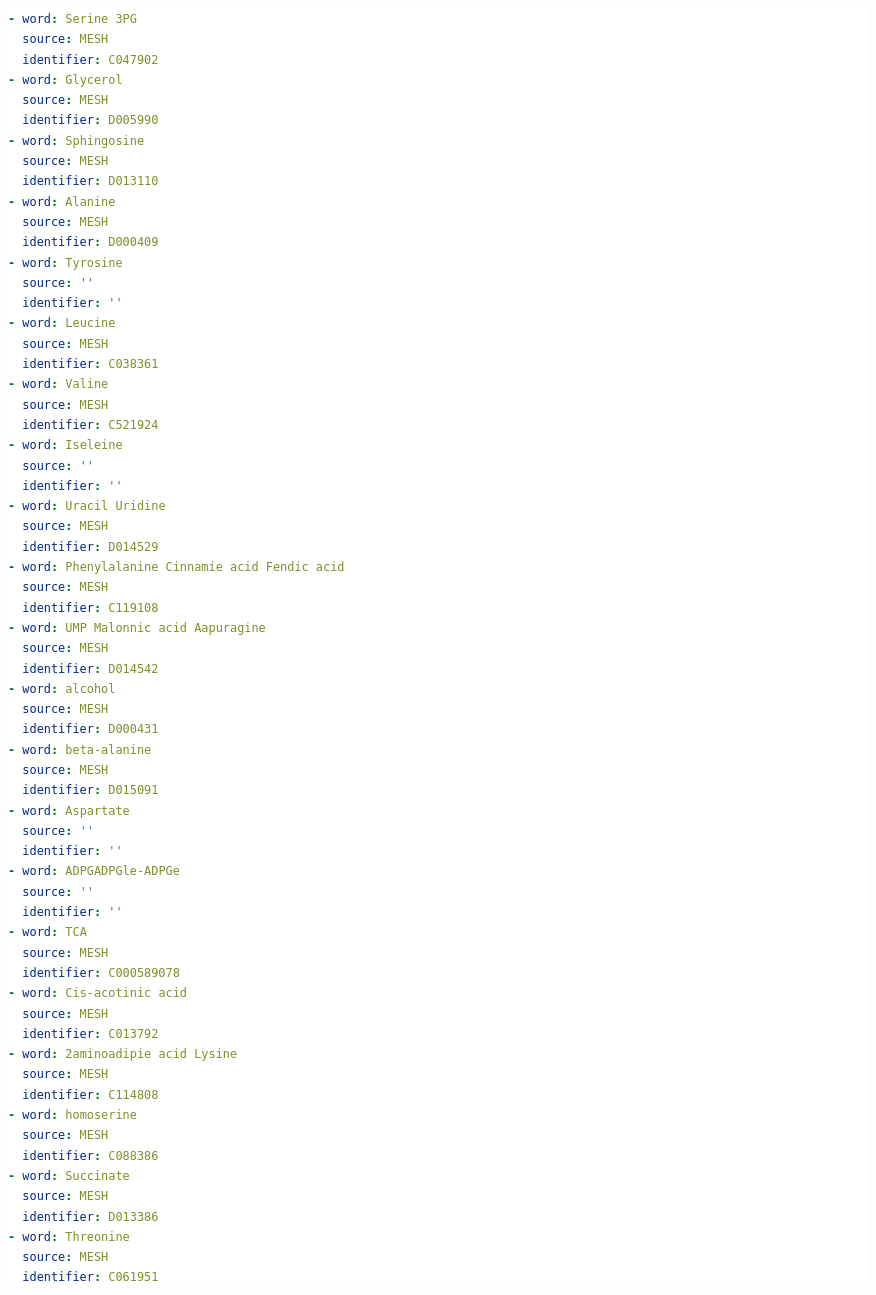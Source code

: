 ```yaml
- word: Serine 3PG
  source: MESH
  identifier: C047902
- word: Glycerol
  source: MESH
  identifier: D005990
- word: Sphingosine
  source: MESH
  identifier: D013110
- word: Alanine
  source: MESH
  identifier: D000409
- word: Tyrosine
  source: ''
  identifier: ''
- word: Leucine
  source: MESH
  identifier: C038361
- word: Valine
  source: MESH
  identifier: C521924
- word: Iseleine
  source: ''
  identifier: ''
- word: Uracil Uridine
  source: MESH
  identifier: D014529
- word: Phenylalanine Cinnamie acid Fendic acid
  source: MESH
  identifier: C119108
- word: UMP Malonnic acid Aapuragine
  source: MESH
  identifier: D014542
- word: alcohol
  source: MESH
  identifier: D000431
- word: beta-alanine
  source: MESH
  identifier: D015091
- word: Aspartate
  source: ''
  identifier: ''
- word: ADPGADPGle-ADPGe
  source: ''
  identifier: ''
- word: TCA
  source: MESH
  identifier: C000589078
- word: Cis-acotinic acid
  source: MESH
  identifier: C013792
- word: 2aminoadipie acid Lysine
  source: MESH
  identifier: C114808
- word: homoserine
  source: MESH
  identifier: C088386
- word: Succinate
  source: MESH
  identifier: D013386
- word: Threonine
  source: MESH
  identifier: C061951
```